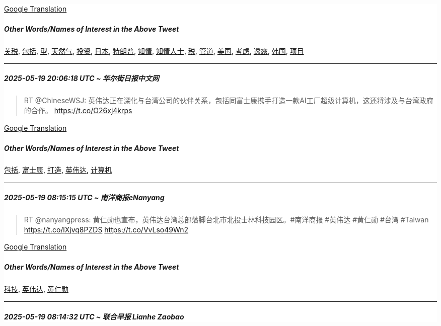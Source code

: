 [Google Translation](https://translate.google.com/?hi=en&tab=TT&sl=zh-CN&tl=en&op=translate&text=RT+%40zaobaosg%3A+%E5%9C%A8%E4%BA%9A%E6%B4%B2%E6%94%BF%E5%BA%9C%E8%80%83%E8%99%91%E5%9C%A8%E7%BE%8E%E5%9B%BD%E6%8A%95%E8%B5%84%E4%BB%A5%E6%8D%A2%E5%8F%96%E7%BE%8E%E5%9B%BD%E5%AF%B9%E7%AD%89%E5%85%B3%E7%A8%8E%E7%9A%84%E5%87%8F%E5%85%8D%E4%B9%8B%E9%99%85%EF%BC%8C%E4%B8%A4%E5%90%8D%E7%9F%A5%E6%83%85%E4%BA%BA%E5%A3%AB%E9%80%8F%E9%9C%B2%EF%BC%8C%E7%89%B9%E6%9C%97%E6%99%AE%E6%94%BF%E5%BA%9C%E9%82%80%E8%AF%B7%E6%97%A5%E6%9C%AC%E3%80%81%E9%9F%A9%E5%9B%BD%E5%92%8C%E5%8F%B0%E6%B9%BE%E5%AE%98%E5%91%98%E5%88%B0%E9%98%BF%E6%8B%89%E6%96%AF%E5%8A%A0%EF%BC%8C%E5%8F%82%E4%B8%8E%E6%8A%95%E8%B5%84%E5%8C%85%E6%8B%AC%E4%B8%80%E4%B8%AA%E5%A4%A7%E5%9E%8B%E5%A4%A9%E7%84%B6%E6%B0%94%E7%AE%A1%E9%81%93%E7%9A%84%E9%A1%B9%E7%9B%AE%E3%80%82+https%3A%2F%2Ft.co%2FbrWDRkaFwI)
##### Other Words/Names of Interest in the Above Tweet
[关税](关税.md), [包括](包括.md), [型](型.md), [天然气](天然气.md), [投资](投资.md), [日本](日本.md), [特朗普](特朗普.md), [知情](知情.md), [知情人士](知情人士.md), [税](税.md), [管道](管道.md), [美国](美国.md), [考虑](考虑.md), [透露](透露.md), [韩国](韩国.md), [项目](项目.md)
___
##### 2025-05-19 20:06:18 UTC ~ 华尔街日报中文网
> RT @ChineseWSJ: 英伟达正在深化与台湾公司的伙伴关系，包括同富士康携手打造一款AI工厂超级计算机，这还将涉及与台湾政府的合作。 https://t.co/O26xj4krps

[Google Translation](https://translate.google.com/?hi=en&tab=TT&sl=zh-CN&tl=en&op=translate&text=RT+%40ChineseWSJ%3A+%E8%8B%B1%E4%BC%9F%E8%BE%BE%E6%AD%A3%E5%9C%A8%E6%B7%B1%E5%8C%96%E4%B8%8E%E5%8F%B0%E6%B9%BE%E5%85%AC%E5%8F%B8%E7%9A%84%E4%BC%99%E4%BC%B4%E5%85%B3%E7%B3%BB%EF%BC%8C%E5%8C%85%E6%8B%AC%E5%90%8C%E5%AF%8C%E5%A3%AB%E5%BA%B7%E6%90%BA%E6%89%8B%E6%89%93%E9%80%A0%E4%B8%80%E6%AC%BEAI%E5%B7%A5%E5%8E%82%E8%B6%85%E7%BA%A7%E8%AE%A1%E7%AE%97%E6%9C%BA%EF%BC%8C%E8%BF%99%E8%BF%98%E5%B0%86%E6%B6%89%E5%8F%8A%E4%B8%8E%E5%8F%B0%E6%B9%BE%E6%94%BF%E5%BA%9C%E7%9A%84%E5%90%88%E4%BD%9C%E3%80%82+https%3A%2F%2Ft.co%2FO26xj4krps)
##### Other Words/Names of Interest in the Above Tweet
[包括](包括.md), [富士康](富士康.md), [打造](打造.md), [英伟达](英伟达.md), [计算机](计算机.md)
___
##### 2025-05-19 08:15:15 UTC ~ 南洋商报eNanyang
> RT @nanyangpress: 黄仁勋也宣布，英伟达台湾总部落脚台北市北投士林科技园区。#南洋商报 #英伟达 #黄仁勋 #台湾 #Taiwan https://t.co/lXjvq8PZDS https://t.co/VvLso49Wn2

[Google Translation](https://translate.google.com/?hi=en&tab=TT&sl=zh-CN&tl=en&op=translate&text=RT+%40nanyangpress%3A+%E9%BB%84%E4%BB%81%E5%8B%8B%E4%B9%9F%E5%AE%A3%E5%B8%83%EF%BC%8C%E8%8B%B1%E4%BC%9F%E8%BE%BE%E5%8F%B0%E6%B9%BE%E6%80%BB%E9%83%A8%E8%90%BD%E8%84%9A%E5%8F%B0%E5%8C%97%E5%B8%82%E5%8C%97%E6%8A%95%E5%A3%AB%E6%9E%97%E7%A7%91%E6%8A%80%E5%9B%AD%E5%8C%BA%E3%80%82%23%E5%8D%97%E6%B4%8B%E5%95%86%E6%8A%A5+%23%E8%8B%B1%E4%BC%9F%E8%BE%BE+%23%E9%BB%84%E4%BB%81%E5%8B%8B+%23%E5%8F%B0%E6%B9%BE+%23Taiwan+https%3A%2F%2Ft.co%2FlXjvq8PZDS+https%3A%2F%2Ft.co%2FVvLso49Wn2)
##### Other Words/Names of Interest in the Above Tweet
[科技](科技.md), [英伟达](英伟达.md), [黄仁勋](黄仁勋.md)
___
##### 2025-05-19 08:14:32 UTC ~ 联合早报 Lianhe Zaobao
